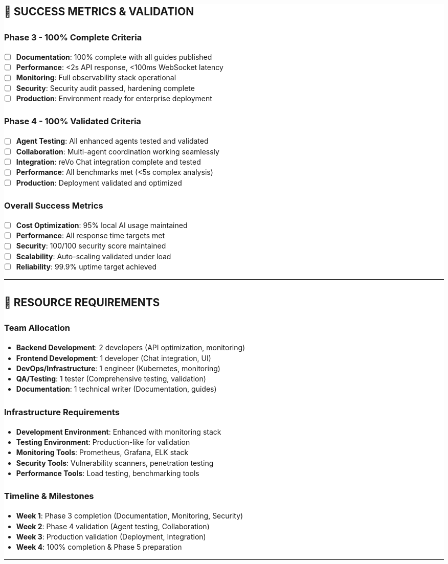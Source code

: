 
## 🎯 SUCCESS METRICS & VALIDATION

### **Phase 3 - 100% Complete Criteria**
- [ ] **Documentation**: 100% complete with all guides published
- [ ] **Performance**: <2s API response, <100ms WebSocket latency
- [ ] **Monitoring**: Full observability stack operational
- [ ] **Security**: Security audit passed, hardening complete
- [ ] **Production**: Environment ready for enterprise deployment

### **Phase 4 - 100% Validated Criteria**
- [ ] **Agent Testing**: All enhanced agents tested and validated
- [ ] **Collaboration**: Multi-agent coordination working seamlessly
- [ ] **Integration**: reVo Chat integration complete and tested
- [ ] **Performance**: All benchmarks met (<5s complex analysis)
- [ ] **Production**: Deployment validated and optimized

### **Overall Success Metrics**
- [ ] **Cost Optimization**: 95% local AI usage maintained
- [ ] **Performance**: All response time targets met
- [ ] **Security**: 100/100 security score maintained
- [ ] **Scalability**: Auto-scaling validated under load
- [ ] **Reliability**: 99.9% uptime target achieved

---

## 🚀 RESOURCE REQUIREMENTS

### **Team Allocation**
- **Backend Development**: 2 developers (API optimization, monitoring)
- **Frontend Development**: 1 developer (Chat integration, UI)
- **DevOps/Infrastructure**: 1 engineer (Kubernetes, monitoring)
- **QA/Testing**: 1 tester (Comprehensive testing, validation)
- **Documentation**: 1 technical writer (Documentation, guides)

### **Infrastructure Requirements**
- **Development Environment**: Enhanced with monitoring stack
- **Testing Environment**: Production-like for validation
- **Monitoring Tools**: Prometheus, Grafana, ELK stack
- **Security Tools**: Vulnerability scanners, penetration testing
- **Performance Tools**: Load testing, benchmarking tools

### **Timeline & Milestones**
- **Week 1**: Phase 3 completion (Documentation, Monitoring, Security)
- **Week 2**: Phase 4 validation (Agent testing, Collaboration)
- **Week 3**: Production validation (Deployment, Integration)
- **Week 4**: 100% completion & Phase 5 preparation

---
